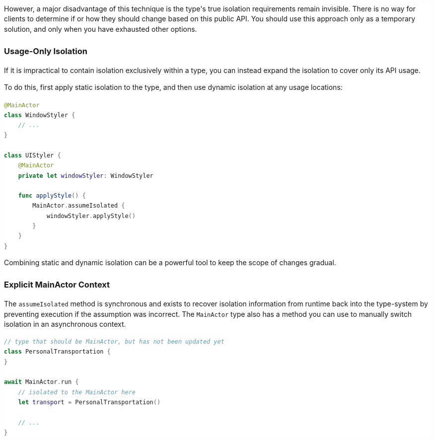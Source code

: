 However, a major disadvantage of this technique is the type's true isolation
requirements remain invisible.
There is no way for clients to determine if or how they should change based on
this public API.
You should use this approach only as a temporary solution, and only when you
have exhausted other options.

### Usage-Only Isolation

If it is impractical to contain isolation exclusively within a type, you can
instead expand the isolation to cover only its API usage.

To do this, first apply static isolation to the type,
and then use dynamic isolation at any usage locations:

```swift
@MainActor
class WindowStyler {
    // ...
}

class UIStyler {
    @MainActor
    private let windowStyler: WindowStyler
    
    func applyStyle() {
        MainActor.assumeIsolated {
            windowStyler.applyStyle()
        }
    }
}
```

Combining static and dynamic isolation can be a powerful tool to keep the
scope of changes gradual.

### Explicit MainActor Context

The `assumeIsolated` method is synchronous and exists to recover isolation
information from runtime back into the type-system by preventing execution
if the assumption was incorrect.
The `MainActor` type also has a method you can use to manually switch
isolation in an asynchronous context.

```swift
// type that should be MainActor, but has not been updated yet
class PersonalTransportation {
}

await MainActor.run {
    // isolated to the MainActor here
    let transport = PersonalTransportation()
    
    // ...
}
```
